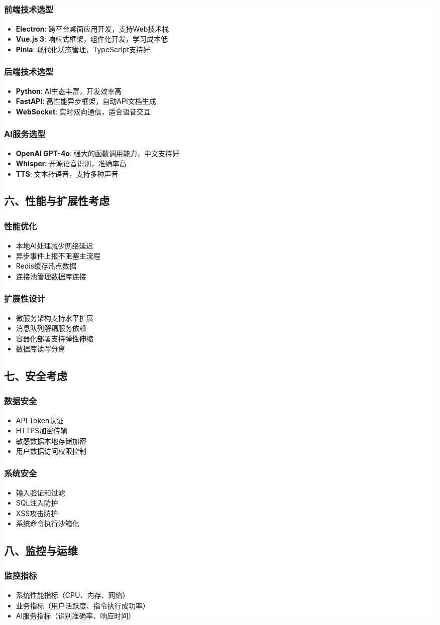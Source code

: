 ### 前端技术选型
- **Electron**: 跨平台桌面应用开发，支持Web技术栈
- **Vue.js 3**: 响应式框架，组件化开发，学习成本低
- **Pinia**: 现代化状态管理，TypeScript支持好

### 后端技术选型
- **Python**: AI生态丰富，开发效率高
- **FastAPI**: 高性能异步框架，自动API文档生成
- **WebSocket**: 实时双向通信，适合语音交互

### AI服务选型
- **OpenAI GPT-4o**: 强大的函数调用能力，中文支持好
- **Whisper**: 开源语音识别，准确率高
- **TTS**: 文本转语音，支持多种声音

## 六、性能与扩展性考虑

### 性能优化
- 本地AI处理减少网络延迟
- 异步事件上报不阻塞主流程
- Redis缓存热点数据
- 连接池管理数据库连接

### 扩展性设计
- 微服务架构支持水平扩展
- 消息队列解耦服务依赖
- 容器化部署支持弹性伸缩
- 数据库读写分离

## 七、安全考虑

### 数据安全
- API Token认证
- HTTPS加密传输
- 敏感数据本地存储加密
- 用户数据访问权限控制

### 系统安全
- 输入验证和过滤
- SQL注入防护
- XSS攻击防护
- 系统命令执行沙箱化

## 八、监控与运维

### 监控指标
- 系统性能指标（CPU、内存、网络）
- 业务指标（用户活跃度、指令执行成功率）
- AI服务指标（识别准确率、响应时间）
